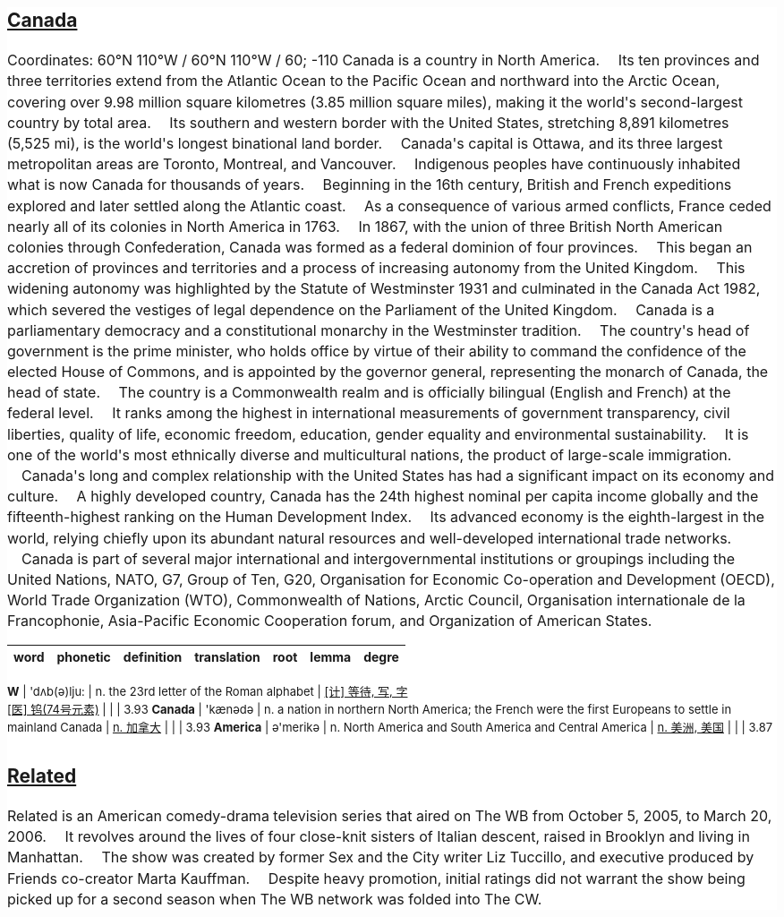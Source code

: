 

## <a href=https://en.wikipedia.org/wiki/Canada>Canada</a> 
<font size=3>
Coordinates: 60°N 110°W﻿ / ﻿60°N 110°W﻿ / 60; -110 Canada is a country in North America. 　Its ten provinces and three territories extend from the Atlantic Ocean to the Pacific Ocean and northward into the Arctic Ocean, covering over 9.98 million square kilometres (3.85 million square miles), making it the world's second-largest country by total area. 　Its southern and western border with the United States, stretching 8,891 kilometres (5,525 mi), is the world's longest binational land border. 　Canada's capital is Ottawa, and its three largest metropolitan areas are Toronto, Montreal, and Vancouver. 　Indigenous peoples have continuously inhabited what is now Canada for thousands of years. 　Beginning in the 16th century, British and French expeditions explored and later settled along the Atlantic coast. 　As a consequence of various armed conflicts, France ceded nearly all of its colonies in North America in 1763. 　In 1867, with the union of three British North American colonies through Confederation, Canada was formed as a federal dominion of four provinces. 　This began an accretion of provinces and territories and a process of increasing autonomy from the United Kingdom. 　This widening autonomy was highlighted by the Statute of Westminster 1931 and culminated in the Canada Act 1982, which severed the vestiges of legal dependence on the Parliament of the United Kingdom. 　Canada is a parliamentary democracy and a constitutional monarchy in the Westminster tradition. 　The country's head of government is the prime minister, who holds office by virtue of their ability to command the confidence of the elected House of Commons, and is appointed by the governor general, representing the monarch of Canada, the head of state. 　The country is a Commonwealth realm and is officially bilingual (English and French) at the federal level. 　It ranks among the highest in international measurements of government transparency, civil liberties, quality of life, economic freedom, education, gender equality and environmental sustainability. 　It is one of the world's most ethnically diverse and multicultural nations, the product of large-scale immigration. 　Canada's long and complex relationship with the United States has had a significant impact on its economy and culture. 　A highly developed country, Canada has the 24th highest nominal per capita income globally and the fifteenth-highest ranking on the Human Development Index. 　Its advanced economy is the eighth-largest in the world, relying chiefly upon its abundant natural resources and well-developed international trade networks. 　Canada is part of several major international and intergovernmental institutions or groupings including the United Nations, NATO, G7, Group of Ten, G20, Organisation for Economic Co-operation and Development (OECD), World Trade Organization (WTO), Commonwealth of Nations, Arctic Council, Organisation internationale de la Francophonie, Asia-Pacific Economic Cooperation forum, and Organization of American States.
</font>

word | phonetic | definition | translation | root | lemma | degre
---- | ---- | ---- | ---- | ---- | ---- | ----
<font size=2>
<b>W</b> | 'dʌb(ә)lju: | n. the 23rd letter of the Roman alphabet | <a href=https://en.wikipedia.org/wiki/W>[计] 等待, 写, 字<br>[医] 钨(74号元素)</a> |  |  | 3.93
<b>Canada</b> | 'kænәdә | n. a nation in northern North America; the French were the first Europeans to settle in mainland Canada | <a href=https://en.wikipedia.org/wiki/Canada>n. 加拿大</a> |  |  | 3.93
<b>America</b> | ә'merikә | n. North America and South America and Central America | <a href=https://en.wikipedia.org/wiki/America>n. 美洲, 美国</a> |  |  | 3.87
</font>
<br>



## <a href=https://en.wikipedia.org/wiki/Related>Related</a> 
<font size=3>
Related is an American comedy-drama television series that aired on The WB from October 5, 2005, to March 20, 2006. 　It revolves around the lives of four close-knit sisters of Italian descent, raised in Brooklyn and living in Manhattan. 　The show was created by former Sex and the City writer Liz Tuccillo, and executive produced by Friends co-creator Marta Kauffman. 　Despite heavy promotion, initial ratings did not warrant the show being picked up for a second season when The WB network was folded into The CW.
</font>
